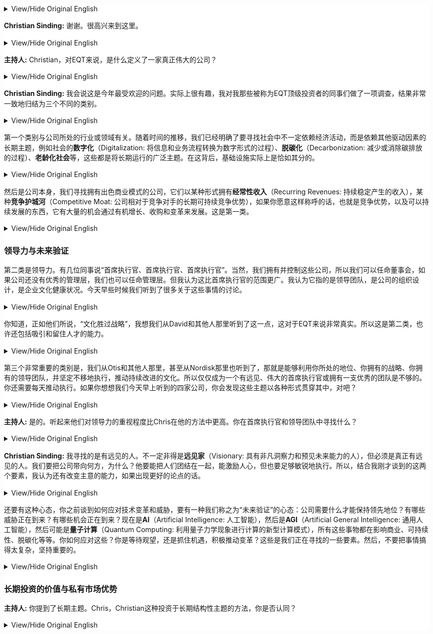<details><summary>View/Hide Original English</summary></details>

**Christian Sinding:** 谢谢。很高兴来到这里。

<details><summary>View/Hide Original English</summary></details>

**主持人:** Christian，对EQT来说，是什么定义了一家真正伟大的公司？

<details><summary>View/Hide Original English</summary></details>

**Christian Sinding:** 我会说这是今年最受欢迎的问题。实际上很有趣，我对我那些被称为EQT顶级投资者的同事们做了一项调查，结果非常一致地归结为三个不同的类别。

<details><summary>View/Hide Original English</summary></details>

第一个类别与公司所处的行业或领域有关。随着时间的推移，我们已经明确了要寻找社会中不一定依赖经济活动，而是依赖其他驱动因素的长期主题，例如社会的**数字化**（Digitalization: 将信息和业务流程转换为数字形式的过程）、**脱碳化**（Decarbonization: 减少或消除碳排放的过程）、**老龄化社会**等，这些都是将长期运行的广泛主题。在这背后，基础设施实际上是恰如其分的。

<details><summary>View/Hide Original English</summary></details>

然后是公司本身，我们寻找拥有出色商业模式的公司，它们以某种形式拥有**经常性收入**（Recurring Revenues: 持续稳定产生的收入），某种**竞争护城河**（Competitive Moat: 公司相对于竞争对手的长期可持续竞争优势），如果你愿意这样称呼的话，也就是竞争优势，以及可以持续发展的东西，它有大量的机会通过有机增长、收购和变革来发展。这是第一类。

<details><summary>View/Hide Original English</summary></details>

### 领导力与未来验证

第二类是领导力。有几位同事说“首席执行官、首席执行官、首席执行官”。当然，我们拥有并控制这些公司，所以我们可以任命董事会，如果公司还没有优秀的管理层，我们也可以任命管理层。但我认为这比首席执行官的范围更广。我认为它指的是领导团队，是公司的组织设计，是企业文化健康状况。今天早些时候我们听到了很多关于这些事情的讨论。

<details><summary>View/Hide Original English</summary></details>

你知道，正如他们所说，“文化胜过战略”，我想我们从David和其他人那里听到了这一点，这对于EQT来说非常真实。所以这是第二类，也许还包括吸引和留住人才的能力。

<details><summary>View/Hide Original English</summary></details>

第三个非常重要的类别是，我们从Otis和其他人那里，甚至从Nordisk那里也听到了，那就是能够利用你所处的地位、你拥有的战略、你拥有的领导团队，并坚定不移地执行，推动持续改进的文化。所以仅仅成为一个有远见、伟大的首席执行官或拥有一支优秀的团队是不够的。你还需要每天推动执行。如果你想想我们今天早上听到的四家公司，你会发现这些主题以各种形式贯穿其中，对吧？

<details><summary>View/Hide Original English</summary></details>

**主持人:** 是的。听起来他们对领导力的重视程度比Chris在他的方法中更高。你在首席执行官和领导团队中寻找什么？

<details><summary>View/Hide Original English</summary></details>

**Christian Sinding:** 我寻找的是有远见的人。不一定非得是**远见家**（Visionary: 具有非凡洞察力和预见未来能力的人），但必须是真正有远见的人。我们要把公司带向何方，为什么？他要能把人们团结在一起，能激励人心，但也要足够敏锐地执行。所以，结合我刚才谈到的这两个要素，我认为还有改变主意的能力，如果出现更好的论点的话。

<details><summary>View/Hide Original English</summary></details>

还要有这种心态，你之前谈到如何应对技术变革和威胁，要有一种我们称之为“未来验证”的心态：公司需要什么才能保持领先地位？有哪些威胁正在到来？有哪些机会正在到来？现在是**AI**（Artificial Intelligence: 人工智能），然后是**AGI**（Artificial General Intelligence: 通用人工智能），然后可能是**量子计算**（Quantum Computing: 利用量子力学现象进行计算的新型计算模式），所有这些事物都在影响商业、可持续性、脱碳化等等。你如何应对这些？你是等待观望，还是抓住机遇，积极推动变革？这些是我们正在寻找的一些要素。然后，不要把事情搞得太复杂，坚持重要的。

<details><summary>View/Hide Original English</summary></details>

### 长期投资的价值与私有市场优势

**主持人:** 你提到了长期主题。Chris，Christian这种投资于长期结构性主题的方法，你是否认同？

<details><summary>View/Hide Original English</summary></details>
